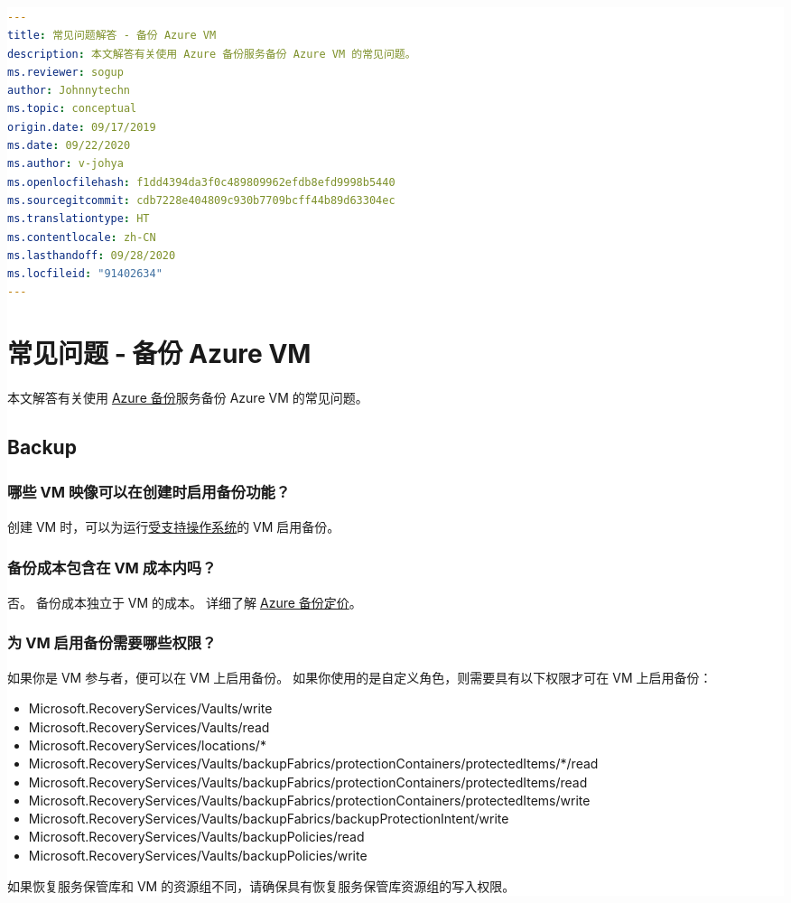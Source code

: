 ```yaml
---
title: 常见问题解答 - 备份 Azure VM
description: 本文解答有关使用 Azure 备份服务备份 Azure VM 的常见问题。
ms.reviewer: sogup
author: Johnnytechn
ms.topic: conceptual
origin.date: 09/17/2019
ms.date: 09/22/2020
ms.author: v-johya
ms.openlocfilehash: f1dd4394da3f0c489809962efdb8efd9998b5440
ms.sourcegitcommit: cdb7228e404809c930b7709bcff44b89d63304ec
ms.translationtype: HT
ms.contentlocale: zh-CN
ms.lasthandoff: 09/28/2020
ms.locfileid: "91402634"
---
```

# <a name="frequently-asked-questions-back-up-azure-vms"></a>常见问题 - 备份 Azure VM

本文解答有关使用 [Azure 备份](./backup-overview.md)服务备份 Azure VM 的常见问题。

## <a name="backup"></a>Backup

### <a name="which-vm-images-can-be-enabled-for-backup-when-i-create-them"></a>哪些 VM 映像可以在创建时启用备份功能？

创建 VM 时，可以为运行[受支持操作系统](backup-support-matrix-iaas.md#supported-backup-actions)的 VM 启用备份。

### <a name="is-the-backup-cost-included-in-the-vm-cost"></a>备份成本包含在 VM 成本内吗？

否。 备份成本独立于 VM 的成本。 详细了解 [Azure 备份定价](https://www.azure.cn/pricing/details/backup/)。

### <a name="which-permissions-are-required-to-enable-backup-for-a-vm"></a>为 VM 启用备份需要哪些权限？

如果你是 VM 参与者，便可以在 VM 上启用备份。 如果你使用的是自定义角色，则需要具有以下权限才可在 VM 上启用备份：

- Microsoft.RecoveryServices/Vaults/write
- Microsoft.RecoveryServices/Vaults/read
- Microsoft.RecoveryServices/locations/*
- Microsoft.RecoveryServices/Vaults/backupFabrics/protectionContainers/protectedItems/*/read
- Microsoft.RecoveryServices/Vaults/backupFabrics/protectionContainers/protectedItems/read
- Microsoft.RecoveryServices/Vaults/backupFabrics/protectionContainers/protectedItems/write
- Microsoft.RecoveryServices/Vaults/backupFabrics/backupProtectionIntent/write
- Microsoft.RecoveryServices/Vaults/backupPolicies/read
- Microsoft.RecoveryServices/Vaults/backupPolicies/write

如果恢复服务保管库和 VM 的资源组不同，请确保具有恢复服务保管库资源组的写入权限。  
